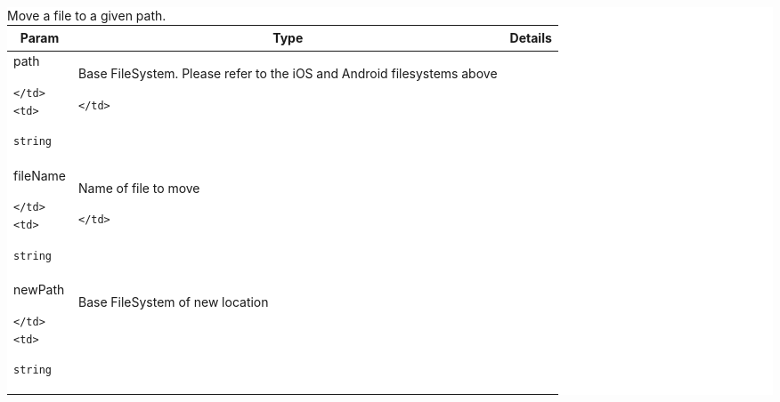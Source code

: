 
</h3>
Move a file to a given path.

<table class="table param-table" style="margin:0;">
  <thead>
  <tr>
    <th>Param</th>
    <th>Type</th>
    <th>Details</th>
  </tr>
  </thead>
  <tbody>
  
  <tr>
    <td>
      path
      
    </td>
    <td>
      
<code>string</code>
    </td>
    <td>
      <p>Base FileSystem. Please refer to the iOS and Android filesystems above</p>

      
      
    </td>
  </tr>
  
  <tr>
    <td>
      fileName
      
    </td>
    <td>
      
<code>string</code>
    </td>
    <td>
      <p>Name of file to move</p>

      
      
    </td>
  </tr>
  
  <tr>
    <td>
      newPath
      
    </td>
    <td>
      
<code>string</code>
    </td>
    <td>
      <p>Base FileSystem of new location</p>
